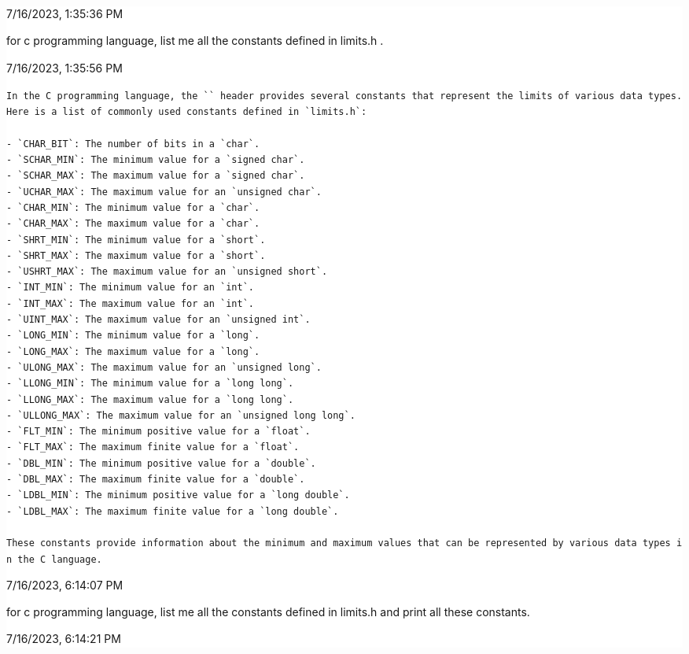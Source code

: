  

7/16/2023, 1:35:36 PM



for c programming language, list me all the constants defined in limits.h .



7/16/2023, 1:35:56 PM



```
In the C programming language, the `` header provides several constants that represent the limits of various data types. Here is a list of commonly used constants defined in `limits.h`:

- `CHAR_BIT`: The number of bits in a `char`.
- `SCHAR_MIN`: The minimum value for a `signed char`.
- `SCHAR_MAX`: The maximum value for a `signed char`.
- `UCHAR_MAX`: The maximum value for an `unsigned char`.
- `CHAR_MIN`: The minimum value for a `char`.
- `CHAR_MAX`: The maximum value for a `char`.
- `SHRT_MIN`: The minimum value for a `short`.
- `SHRT_MAX`: The maximum value for a `short`.
- `USHRT_MAX`: The maximum value for an `unsigned short`.
- `INT_MIN`: The minimum value for an `int`.
- `INT_MAX`: The maximum value for an `int`.
- `UINT_MAX`: The maximum value for an `unsigned int`.
- `LONG_MIN`: The minimum value for a `long`.
- `LONG_MAX`: The maximum value for a `long`.
- `ULONG_MAX`: The maximum value for an `unsigned long`.
- `LLONG_MIN`: The minimum value for a `long long`.
- `LLONG_MAX`: The maximum value for a `long long`.
- `ULLONG_MAX`: The maximum value for an `unsigned long long`.
- `FLT_MIN`: The minimum positive value for a `float`.
- `FLT_MAX`: The maximum finite value for a `float`.
- `DBL_MIN`: The minimum positive value for a `double`.
- `DBL_MAX`: The maximum finite value for a `double`.
- `LDBL_MIN`: The minimum positive value for a `long double`.
- `LDBL_MAX`: The maximum finite value for a `long double`.

These constants provide information about the minimum and maximum values that can be represented by various data types in the C language.
```

 

7/16/2023, 6:14:07 PM



for c programming language, list me all the constants defined in limits.h and print all these constants.



7/16/2023, 6:14:21 PM

